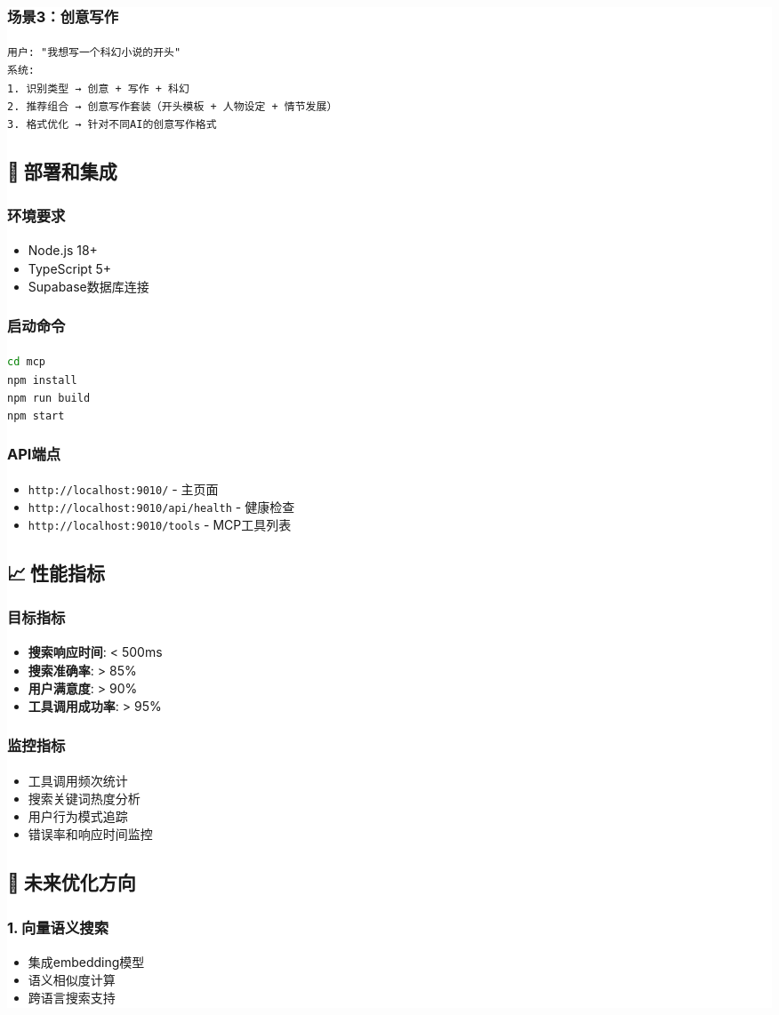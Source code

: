 ### 场景3：创意写作
```
用户: "我想写一个科幻小说的开头"
系统:
1. 识别类型 → 创意 + 写作 + 科幻
2. 推荐组合 → 创意写作套装（开头模板 + 人物设定 + 情节发展）
3. 格式优化 → 针对不同AI的创意写作格式
```

## 🚀 部署和集成

### 环境要求
- Node.js 18+
- TypeScript 5+
- Supabase数据库连接

### 启动命令
```bash
cd mcp
npm install
npm run build
npm start
```

### API端点
- `http://localhost:9010/` - 主页面
- `http://localhost:9010/api/health` - 健康检查
- `http://localhost:9010/tools` - MCP工具列表

## 📈 性能指标

### 目标指标
- **搜索响应时间**: < 500ms
- **搜索准确率**: > 85%
- **用户满意度**: > 90%
- **工具调用成功率**: > 95%

### 监控指标
- 工具调用频次统计
- 搜索关键词热度分析
- 用户行为模式追踪
- 错误率和响应时间监控

## 🔮 未来优化方向

### 1. 向量语义搜索
- 集成embedding模型
- 语义相似度计算
- 跨语言搜索支持
